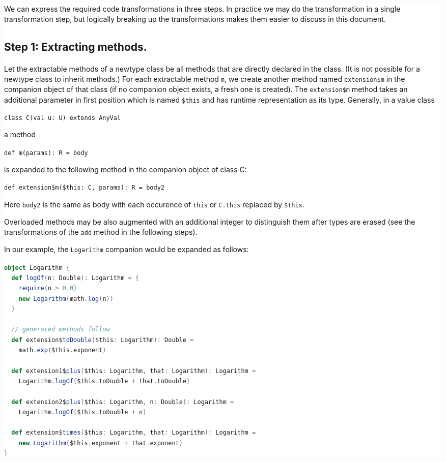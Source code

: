 We can express the required code transformations in three steps. In
practice we may do the transformation in a single transformation step,
but logically breaking up the transformations makes them easier to
discuss in this document.

## Step 1: Extracting methods.

Let the extractable methods of a newtype class be all methods that are
directly declared in the class. (It is not possible for a newtype
class to inherit methods.) For each extractable method `m`, we create
another method named `extension$m` in the companion object of that
class (if no companion object exists, a fresh one is created). The
`extension$m` method takes an additional parameter in first position
which is named `$this` and has runtime representation as its
type. Generally, in a value class

    class C(val u: U) extends AnyVal

a method

    def m(params): R = body

is expanded to the following method in the companion object of class C:

    def extension$m($this: C, params): R = body2

Here `body2` is the same as body with each occurence of `this` or
`C.this` replaced by `$this`.

Overloaded methods may be also augmented with an additional integer to
distinguish them after types are erased (see the transformations of
the `add` method in the following steps).

In our example, the `Logarithm` companion would be expanded as
follows:

```scala
object Logarithm {
  def logOf(n: Double): Logarithm = {
    require(n > 0.0)
    new Logarithm(math.log(n))
  }

  // generated methods follow
  def extension$toDouble($this: Logarithm): Double =
    math.exp($this.exponent)

  def extension1$plus($this: Logarithm, that: Logarithm): Logarithm =
    Logarithm.logOf($this.toDouble + that.toDouble)

  def extension2$plus($this: Logarithm, n: Double): Logarithm =
    Logarithm.logOf($this.toDouble + n)

  def extension$times($this: Logarithm, that: Logarithm): Logarithm =
    new Logarithm($this.exponent + that.exponent)
}
```

